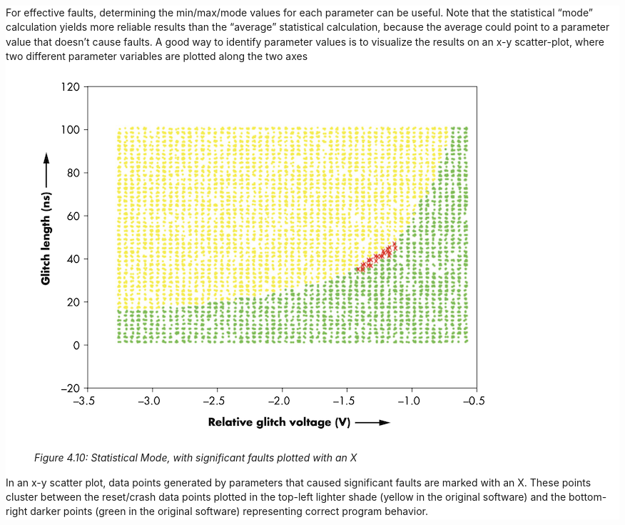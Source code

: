 For effective faults, determining the min/max/mode values for each parameter can be useful. Note that the statistical “mode” calculation yields more reliable results than the “average” statistical calculation, because the average could point to a parameter value that doesn’t cause faults. A good way to identify parameter values is to visualize the results on an x-y scatter-plot, where two different parameter variables are plotted along the two axes

<figure><img src="../.gitbook/assets/C4F13.png" alt=""><figcaption><p><em>Figure 4.10: Statistical Mode, with significant faults plotted with an X</em></p></figcaption></figure>

In an x-y scatter plot, data points generated by parameters that caused significant faults are marked with an X. These points cluster between the reset/crash data points plotted in the top-left lighter shade (yellow in the original software) and the bottom-right darker points (green in the original software) representing correct program behavior.
